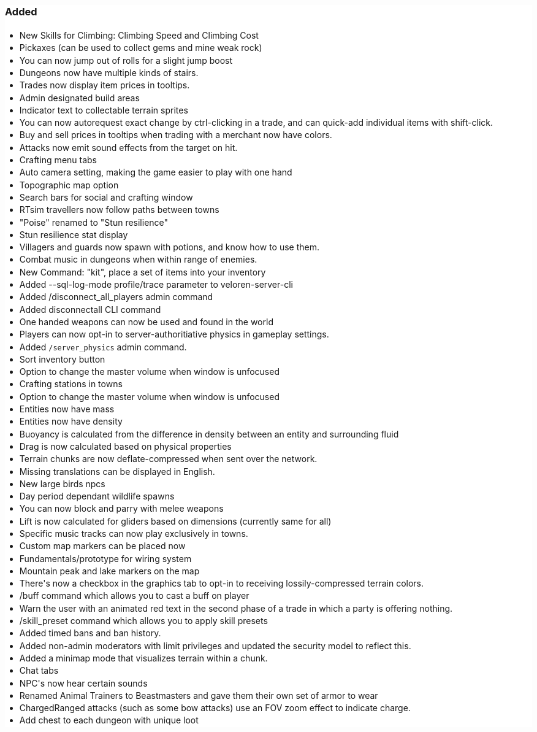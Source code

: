 ### Added

- New Skills for Climbing: Climbing Speed and Climbing Cost
- Pickaxes (can be used to collect gems and mine weak rock)
- You can now jump out of rolls for a slight jump boost
- Dungeons now have multiple kinds of stairs.
- Trades now display item prices in tooltips.
- Admin designated build areas
- Indicator text to collectable terrain sprites
- You can now autorequest exact change by ctrl-clicking in a trade, and can quick-add individual items with shift-click.
- Buy and sell prices in tooltips when trading with a merchant now have colors.
- Attacks now emit sound effects from the target on hit.
- Crafting menu tabs
- Auto camera setting, making the game easier to play with one hand
- Topographic map option
- Search bars for social and crafting window
- RTsim travellers now follow paths between towns
- "Poise" renamed to "Stun resilience"
- Stun resilience stat display
- Villagers and guards now spawn with potions, and know how to use them.
- Combat music in dungeons when within range of enemies.
- New Command: "kit", place a set of items into your inventory
- Added --sql-log-mode profile/trace parameter to veloren-server-cli
- Added /disconnect_all_players admin command
- Added disconnectall CLI command
- One handed weapons can now be used and found in the world
- Players can now opt-in to server-authoritiative physics in gameplay settings.
- Added `/server_physics` admin command.
- Sort inventory button
- Option to change the master volume when window is unfocused
- Crafting stations in towns
- Option to change the master volume when window is unfocused
- Entities now have mass
- Entities now have density
- Buoyancy is calculated from the difference in density between an entity and surrounding fluid
- Drag is now calculated based on physical properties
- Terrain chunks are now deflate-compressed when sent over the network.
- Missing translations can be displayed in English.
- New large birds npcs
- Day period dependant wildlife spawns
- You can now block and parry with melee weapons
- Lift is now calculated for gliders based on dimensions (currently same for all)
- Specific music tracks can now play exclusively in towns.
- Custom map markers can be placed now
- Fundamentals/prototype for wiring system
- Mountain peak and lake markers on the map
- There's now a checkbox in the graphics tab to opt-in to receiving lossily-compressed terrain colors.
- /buff command which allows you to cast a buff on player
- Warn the user with an animated red text in the second phase of a trade in which a party is offering nothing.
- /skill_preset command which allows you to apply skill presets
- Added timed bans and ban history.
- Added non-admin moderators with limit privileges and updated the security model to reflect this.
- Added a minimap mode that visualizes terrain within a chunk.
- Chat tabs
- NPC's now hear certain sounds
- Renamed Animal Trainers to Beastmasters and gave them their own set of armor to wear
- ChargedRanged attacks (such as some bow attacks) use an FOV zoom effect to indicate charge.
- Add chest to each dungeon with unique loot